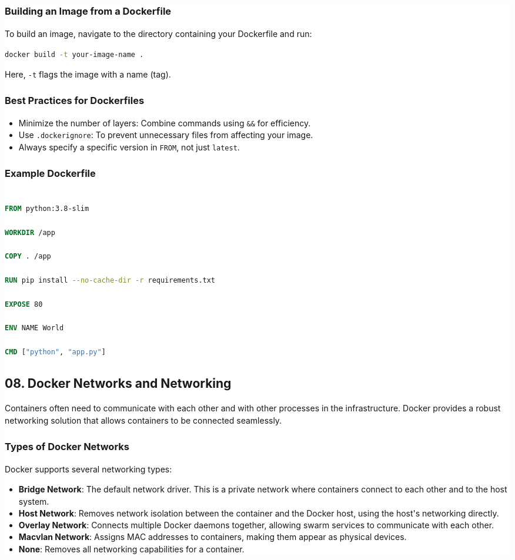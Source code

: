 ### Building an Image from a Dockerfile

To build an image, navigate to the directory containing your Dockerfile and run:
```bash
docker build -t your-image-name .
```
Here, `-t` flags the image with a name (tag).

### Best Practices for Dockerfiles

- Minimize the number of layers: Combine commands using `&&` for efficiency.
- Use `.dockerignore`: To prevent unnecessary files from affecting your image.
- Always specify a specific version in `FROM`, not just `latest`.

### Example Dockerfile

```Dockerfile

FROM python:3.8-slim

WORKDIR /app

COPY . /app

RUN pip install --no-cache-dir -r requirements.txt

EXPOSE 80

ENV NAME World

CMD ["python", "app.py"]
```

## 08. Docker Networks and Networking

Containers often need to communicate with each other and with other processes
in the infrastructure. Docker provides a robust networking solution that allows
containers to be connected seamlessly.

### Types of Docker Networks

Docker supports several networking types:

- **Bridge Network**: The default network driver. This is a private network
  where containers connect to each other and to the host system.
- **Host Network**: Removes network isolation between the container and the
  Docker host, using the host's networking directly.
- **Overlay Network**: Connects multiple Docker daemons together, allowing
  swarm services to communicate with each other.
- **Macvlan Network**: Assigns MAC addresses to containers, making them appear
  as physical devices.
- **None**: Removes all networking capabilities for a container.
